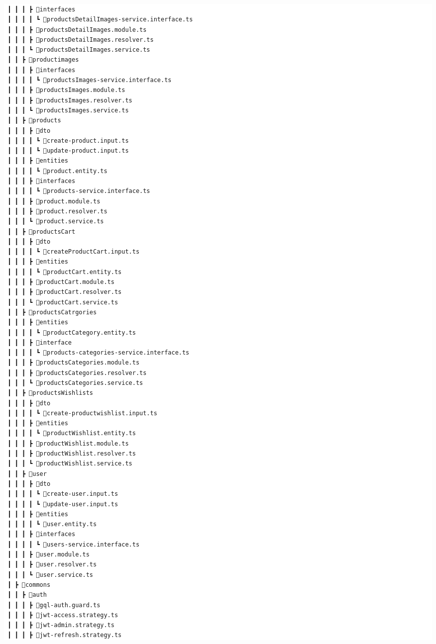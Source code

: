 ```
 ┃ ┃ ┃ ┣ 📂interfaces
 ┃ ┃ ┃ ┃ ┗ 📜productsDetailImages-service.interface.ts
 ┃ ┃ ┃ ┣ 📜productsDetailImages.module.ts
 ┃ ┃ ┃ ┣ 📜productsDetailImages.resolver.ts
 ┃ ┃ ┃ ┗ 📜productsDetailImages.service.ts
 ┃ ┃ ┣ 📂productimages
 ┃ ┃ ┃ ┣ 📂interfaces
 ┃ ┃ ┃ ┃ ┗ 📜productsImages-service.interface.ts
 ┃ ┃ ┃ ┣ 📜productsImages.module.ts
 ┃ ┃ ┃ ┣ 📜productsImages.resolver.ts
 ┃ ┃ ┃ ┗ 📜productsImages.service.ts
 ┃ ┃ ┣ 📂products
 ┃ ┃ ┃ ┣ 📂dto
 ┃ ┃ ┃ ┃ ┗ 📜create-product.input.ts
 ┃ ┃ ┃ ┃ ┗ 📜update-product.input.ts
 ┃ ┃ ┃ ┣ 📂entities
 ┃ ┃ ┃ ┃ ┗ 📜product.entity.ts
 ┃ ┃ ┃ ┣ 📂interfaces
 ┃ ┃ ┃ ┃ ┗ 📜products-service.interface.ts
 ┃ ┃ ┃ ┣ 📜product.module.ts
 ┃ ┃ ┃ ┣ 📜product.resolver.ts
 ┃ ┃ ┃ ┗ 📜product.service.ts
 ┃ ┃ ┣ 📂productsCart
 ┃ ┃ ┃ ┣ 📂dto
 ┃ ┃ ┃ ┃ ┗ 📜createProductCart.input.ts
 ┃ ┃ ┃ ┣ 📂entities
 ┃ ┃ ┃ ┃ ┗ 📜productCart.entity.ts
 ┃ ┃ ┃ ┣ 📜productCart.module.ts
 ┃ ┃ ┃ ┣ 📜productCart.resolver.ts
 ┃ ┃ ┃ ┗ 📜productCart.service.ts
 ┃ ┃ ┣ 📂productsCatrgories
 ┃ ┃ ┃ ┣ 📂entities
 ┃ ┃ ┃ ┃ ┗ 📜productCategory.entity.ts
 ┃ ┃ ┃ ┣ 📂interface
 ┃ ┃ ┃ ┃ ┗ 📜products-categories-service.interface.ts
 ┃ ┃ ┃ ┣ 📜productsCategories.module.ts
 ┃ ┃ ┃ ┣ 📜productsCategories.resolver.ts
 ┃ ┃ ┃ ┗ 📜productsCategories.service.ts
 ┃ ┃ ┣ 📂productsWishlists
 ┃ ┃ ┃ ┣ 📂dto
 ┃ ┃ ┃ ┃ ┗ 📜create-productwishlist.input.ts
 ┃ ┃ ┃ ┣ 📂entities
 ┃ ┃ ┃ ┃ ┗ 📜productWishlist.entity.ts
 ┃ ┃ ┃ ┣ 📜productWishlist.module.ts
 ┃ ┃ ┃ ┣ 📜productWishlist.resolver.ts
 ┃ ┃ ┃ ┗ 📜productWishlist.service.ts
 ┃ ┃ ┣ 📂user
 ┃ ┃ ┃ ┣ 📂dto
 ┃ ┃ ┃ ┃ ┗ 📜create-user.input.ts
 ┃ ┃ ┃ ┃ ┗ 📜update-user.input.ts
 ┃ ┃ ┃ ┣ 📂entities
 ┃ ┃ ┃ ┃ ┗ 📜user.entity.ts
 ┃ ┃ ┃ ┣ 📂interfaces
 ┃ ┃ ┃ ┃ ┗ 📜users-service.interface.ts
 ┃ ┃ ┃ ┣ 📜user.module.ts
 ┃ ┃ ┃ ┣ 📜user.resolver.ts
 ┃ ┃ ┃ ┗ 📜user.service.ts
 ┃ ┣ 📂commons
 ┃ ┃ ┣ 📂auth
 ┃ ┃ ┃ ┣ 📜gql-auth.guard.ts
 ┃ ┃ ┃ ┣ 📜jwt-access.strategy.ts
 ┃ ┃ ┃ ┣ 📜jwt-admin.strategy.ts
 ┃ ┃ ┃ ┣ 📜jwt-refresh.strategy.ts
```